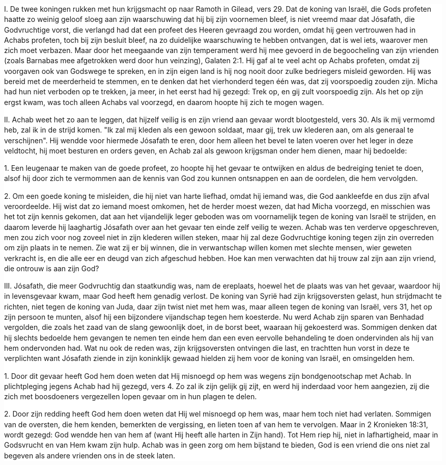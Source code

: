 I. De twee koningen rukken met hun krijgsmacht op naar Ramoth in Gilead, vers 29. Dat de koning van Israël, die Gods profeten haatte zo weinig geloof sloeg aan zijn waarschuwing dat hij bij zijn voornemen bleef, is niet vreemd maar dat Jósafath, die Godvruchtige vorst, die verlangd had dat een profeet des Heeren gevraagd zou worden, omdat hij geen vertrouwen had in Achabs profeten, toch bij zijn besluit bleef, na zo duidelijke waarschuwing te hebben ontvangen, dat is wel iets, waarover men zich moet verbazen. Maar door het meegaande van zijn temperament werd hij mee gevoerd in de begoocheling van zijn vrienden (zoals Barnabas mee afgetrokken werd door hun veinzing), Galaten 2:1. Hij gaf al te veel acht op Achabs profeten, omdat zij voorgaven ook van Godswege te spreken, en in zijn eigen land is hij nog nooit door zulke bedriegers misleid geworden. Hij was bereid met de meerderheid te stemmen, en te denken dat het vierhonderd tegen één was, dat zij voorspoedig zouden zijn. Micha had hun niet verboden op te trekken, ja meer, in het eerst had hij gezegd: Trek op, en gij zult voorspoedig zijn. Als het op zijn ergst kwam, was toch alleen Achabs val voorzegd, en daarom hoopte hij zich te mogen wagen.

II. Achab weet het zo aan te leggen, dat hijzelf veilig is en zijn vriend aan gevaar wordt blootgesteld, vers 30. Als ik mij vermomd heb, zal ik in de strijd komen. "Ik zal mij kleden als een gewoon soldaat, maar gij, trek uw klederen aan, om als generaal te verschijnen". Hij wendde voor hiermede Jósafath te eren, door hem alleen het bevel te laten voeren over het leger in deze veldtocht, hij moet besturen en orders geven, en Achab zal als gewoon krijgsman onder hem dienen, maar hij bedoelde: 

1\. Een leugenaar te maken van de goede profeet, zo hoopte hij het gevaar te ontwijken en aldus de bedreiging teniet te doen, alsof hij door zich te vermommen aan de kennis van God zou kunnen ontsnappen en aan de oordelen, die hem vervolgden.

2\. Om een goede koning te misleiden, die hij niet van harte liefhad, omdat hij iemand was, die God aankleefde en dus zijn afval veroordeelde. Hij wist dat zo iemand moest omkomen, het de herder moest wezen, dat had Micha voorzegd, en misschien was het tot zijn kennis gekomen, dat aan het vijandelijk leger geboden was om voornamelijk tegen de koning van Israël te strijden, en daarom leverde hij laaghartig Jósafath over aan het gevaar ten einde zelf veilig te wezen. Achab was ten verderve opgeschreven, men zou zich voor nog zoveel niet in zijn klederen willen steken, maar hij zal deze Godvruchtige koning tegen zijn zin overreden om zijn plaats in te nemen. Zie wat zij er bij winnen, die in verwantschap willen komen met slechte mensen, wier geweten verkracht is, en die alle eer en deugd van zich afgeschud hebben. Hoe kan men verwachten dat hij trouw zal zijn aan zijn vriend, die ontrouw is aan zijn God? 

III. Jósafath, die meer Godvruchtig dan staatkundig was, nam de ereplaats, hoewel het de plaats was van het gevaar, waardoor hij in levensgevaar kwam, maar God heeft hem genadig verlost. De koning van Syrië had zijn krijgsoversten gelast, hun strijdmacht te richten, niet tegen de koning van Juda, daar zijn twist niet met hem was, maar alleen tegen de koning van Israël, vers 31, het op zijn persoon te munten, alsof hij een bijzondere vijandschap tegen hem koesterde. Nu werd Achab zijn sparen van Benhadad vergolden, die zoals het zaad van de slang gewoonlijk doet, in de borst beet, waaraan hij gekoesterd was. Sommigen denken dat hij slechts bedoelde hem gevangen te nemen ten einde hem dan een even eervolle behandeling te doen ondervinden als hij van hem ondervonden had. Wat nu ook de reden was, zijn krijgsoversten ontvingen die last, en trachtten hun vorst in deze te verplichten want Jósafath ziende in zijn koninklijk gewaad hielden zij hem voor de koning van Israël, en omsingelden hem.

1\. Door dit gevaar heeft God hem doen weten dat Hij misnoegd op hem was wegens zijn bondgenootschap met Achab. In plichtpleging jegens Achab had hij gezegd, vers 4. Zo zal ik zijn gelijk gij zijt, en werd hij inderdaad voor hem aangezien, zij die zich met boosdoeners vergezellen lopen gevaar om in hun plagen te delen.

2\. Door zijn redding heeft God hem doen weten dat Hij wel misnoegd op hem was, maar hem toch niet had verlaten. Sommigen van de oversten, die hem kenden, bemerkten de vergissing, en lieten toen af van hem te vervolgen. Maar in 2 Kronieken 18:31, wordt gezegd: God wendde hen van hem af (want Hij heeft alle harten in Zijn hand). Tot Hem riep hij, niet in lafhartigheid, maar in Godsvrucht en van Hem kwam zijn hulp. Achab was in geen zorg om hem bijstand te bieden, God is een vriend die ons niet zal begeven als andere vrienden ons in de steek laten. 
